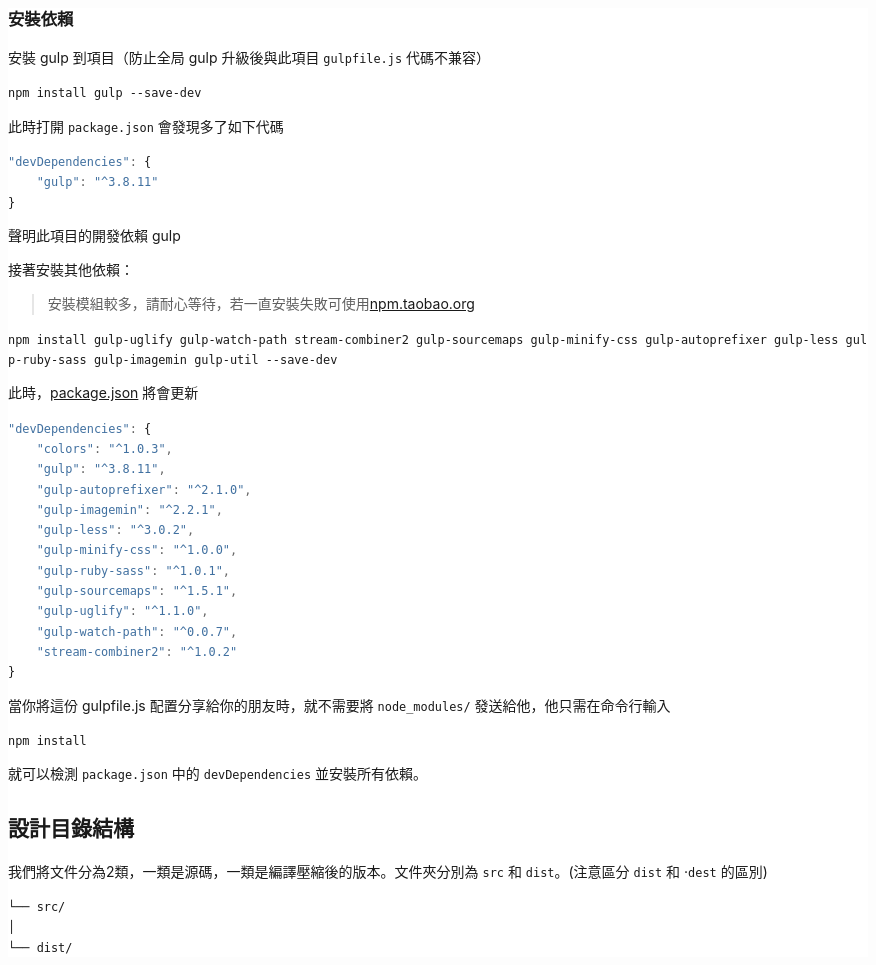### 安裝依賴

安裝 gulp 到項目（防止全局 gulp 升級後與此項目 `gulpfile.js` 代碼不兼容）
```
npm install gulp --save-dev
```

此時打開 `package.json` 會發現多了如下代碼

```js
"devDependencies": {
	"gulp": "^3.8.11"
}
```

聲明此項目的開發依賴 gulp

接著安裝其他依賴：

> 安裝模組較多，請耐心等待，若一直安裝失敗可使用[npm.taobao.org](http://npm.taobao.org/)


```
npm install gulp-uglify gulp-watch-path stream-combiner2 gulp-sourcemaps gulp-minify-css gulp-autoprefixer gulp-less gulp-ruby-sass gulp-imagemin gulp-util --save-dev
```
此時，[package.json](https://github.com/nimojs/gulp-demo/blob/master/package.json) 將會更新
```js
"devDependencies": {
    "colors": "^1.0.3",
    "gulp": "^3.8.11",
    "gulp-autoprefixer": "^2.1.0",
    "gulp-imagemin": "^2.2.1",
    "gulp-less": "^3.0.2",
    "gulp-minify-css": "^1.0.0",
    "gulp-ruby-sass": "^1.0.1",
    "gulp-sourcemaps": "^1.5.1",
    "gulp-uglify": "^1.1.0",
    "gulp-watch-path": "^0.0.7",
    "stream-combiner2": "^1.0.2"
}
```

當你將這份 gulpfile.js 配置分享給你的朋友時，就不需要將 `node_modules/` 發送給他，他只需在命令行輸入
```
npm install
```
就可以檢測 `package.json` 中的 `devDependencies` 並安裝所有依賴。

設計目錄結構
----------
我們將文件分為2類，一類是源碼，一類是編譯壓縮後的版本。文件夾分別為 `src` 和 `dist`。(注意區分 `dist` 和 ·`dest` 的區別)

```
└── src/
│
└── dist/
```
